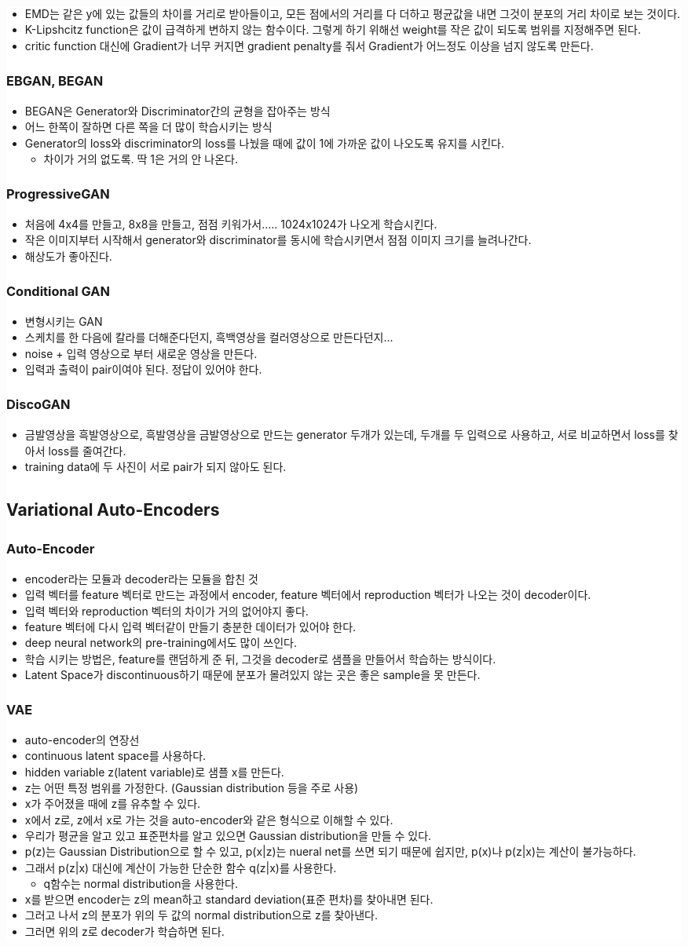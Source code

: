 * EMD는 같은 y에 있는 값들의 차이를 거리로 받아들이고, 모든 점에서의 거리를 다 더하고 평균값을 내면 그것이 분포의 거리 차이로 보는 것이다.
* K-Lipshcitz function은 값이 급격하게 변하지 않는 함수이다. 그렇게 하기 위해선 weight를 작은 값이 되도록 범위를 지정해주면 된다.
* critic function 대신에 Gradient가 너무 커지면 gradient penalty를 줘서 Gradient가 어느정도 이상을 넘지 않도록 만든다.


### EBGAN, BEGAN
* BEGAN은 Generator와 Discriminator간의 균형을 잡아주는 방식
* 어느 한쪽이 잘하면 다른 쪽을 더 많이 학습시키는 방식
* Generator의 loss와 discriminator의 loss를 나눴을 때에 값이 1에 가까운 값이 나오도록 유지를 시킨다.
	* 차이가 거의 없도록. 딱 1은 거의 안 나온다.


### ProgressiveGAN
* 처음에 4x4를 만들고, 8x8을 만들고, 점점 키워가서..... 1024x1024가 나오게 학습시킨다.
* 작은 이미지부터 시작해서 generator와 discriminator를 동시에 학습시키면서 점점 이미지 크기를 늘려나간다.
* 해상도가 좋아진다.


### Conditional GAN
* 변형시키는 GAN
* 스케치를 한 다음에 칼라를 더해준다던지, 흑백영상을 컬러영상으로 만든다던지...
* noise + 입력 영상으로 부터 새로운 영상을 만든다.
* 입력과 출력이 pair이여야 된다. 정답이 있어야 한다.


### DiscoGAN
* 금발영상을 흑발영상으로, 흑발영상을 금발영상으로 만드는 generator 두개가 있는데, 두개를 두 입력으로 사용하고, 서로 비교하면서 loss를 찾아서 loss를 줄여간다.
* training data에 두 사진이 서로 pair가 되지 않아도 된다.



Variational Auto-Encoders
---------------------------

### Auto-Encoder
* encoder라는 모듈과 decoder라는 모듈을 합친 것
* 입력 벡터를 feature 벡터로 만드는 과정에서 encoder, feature 벡터에서 reproduction 벡터가 나오는 것이 decoder이다.
* 입력 벡터와 reproduction 벡터의 차이가 거의 없어야지 좋다.
* feature 벡터에 다시 입력 벡터같이 만들기 충분한 데이터가 있어야 한다.
* deep neural network의 pre-training에서도 많이 쓰인다.
* 학습 시키는 방법은, feature를 랜덤하게 준 뒤, 그것을 decoder로 샘플을 만들어서 학습하는 방식이다.
* Latent Space가 discontinuous하기 때문에 분포가 몰려있지 않는 곳은 좋은 sample을 못 만든다.


### VAE
* auto-encoder의 연장선
* continuous latent space를 사용하다.
* hidden variable z(latent variable)로 샘플 x를 만든다.
* z는 어떤 특정 범위를 가정한다. (Gaussian distribution 등을 주로 사용)
* x가 주어졌을 때에 z를 유추할 수 있다.
* x에서 z로, z에서 x로 가는 것을 auto-encoder와 같은 형식으로 이해할 수 있다.
* 우리가 평균을 알고 있고 표준편차를 알고 있으면 Gaussian distribution을 만들 수 있다.
* p(z)는 Gaussian Distribution으로 할 수 있고, p(x|z)는 nueral net를 쓰면 되기 때문에 쉽지만, p(x)나 p(z|x)는 계산이 불가능하다.
* 그래서 p(z|x) 대신에 계산이 가능한 단순한 함수 q(z|x)를 사용한다.
	* q함수는 normal distribution을 사용한다.
* x를 받으면 encoder는 z의 mean하고 standard deviation(표준 편차)를 찾아내면 된다.
* 그러고 나서 z의 분포가 위의 두 값의 normal distribution으로 z를 찾아낸다.
* 그러면 위의 z로 decoder가 학습하면 된다.
